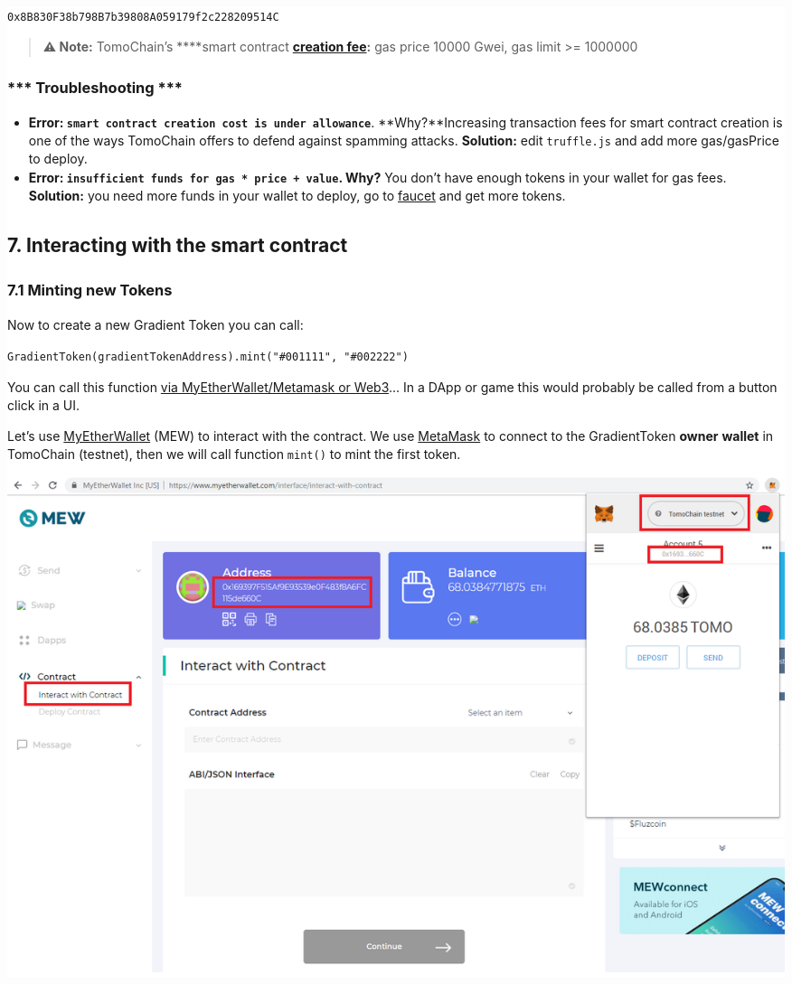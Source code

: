 ```text
0x8B830F38b798B7b39808A059179f2c228209514C
```

> **⚠️ Note:** TomoChain’s ****smart contract [**creation fee**](https://docs.tomochain.com/general/networks/)**:** gas price 10000 Gwei, gas limit &gt;= 1000000

### \*\*\* Troubleshooting \*\*\* <a id="f097"></a>

* **Error: `smart contract creation cost is under allowance`**. **Why?**Increasing transaction fees for smart contract creation is one of the ways TomoChain offers to defend against spamming attacks. **Solution:** edit `truffle.js` and add more gas/gasPrice to deploy.
* **Error: `insufficient funds for gas * price + value`. Why?** You don’t have enough tokens in your wallet for gas fees. **Solution:** you need more funds in your wallet to deploy, go to [faucet](https://faucet.testnet.tomochain.com/) and get more tokens.

## **7. Interacting with the smart contract** <a id="4ecf"></a>

### **7.1 Minting new Tokens** <a id="ad83"></a>

Now to create a new Gradient Token you can call:

```text
GradientToken(gradientTokenAddress).mint("#001111", "#002222")
```

You can call this function [via MyEtherWallet/Metamask or Web3](https://medium.com/@blockchain101/interacting-with-deployed-ethereum-contracts-in-truffle-39d7c7040455)... In a DApp or game this would probably be called from a button click in a UI.

Let’s use [MyEtherWallet](https://www.myetherwallet.com/interface/interact-with-contract) \(MEW\) to interact with the contract. We use [MetaMask](https://metamask.io/) to connect to the GradientToken **owner** **wallet** in TomoChain \(testnet\), then we will call function `mint()` to mint the first token.

![](../../.gitbook/assets/image%20%2834%29.png)

